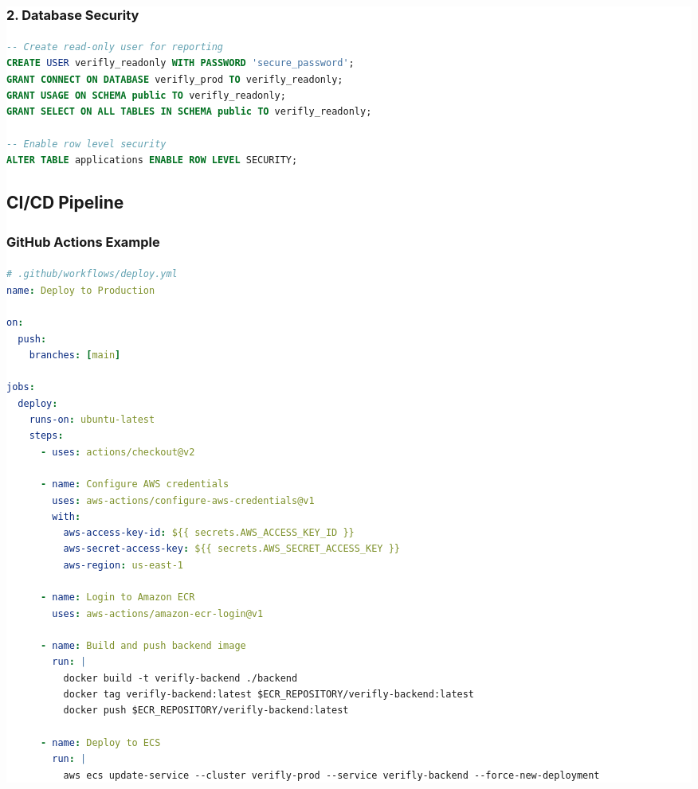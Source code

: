 ### 2. Database Security

```sql
-- Create read-only user for reporting
CREATE USER verifly_readonly WITH PASSWORD 'secure_password';
GRANT CONNECT ON DATABASE verifly_prod TO verifly_readonly;
GRANT USAGE ON SCHEMA public TO verifly_readonly;
GRANT SELECT ON ALL TABLES IN SCHEMA public TO verifly_readonly;

-- Enable row level security
ALTER TABLE applications ENABLE ROW LEVEL SECURITY;
```

## CI/CD Pipeline

### GitHub Actions Example

```yaml
# .github/workflows/deploy.yml
name: Deploy to Production

on:
  push:
    branches: [main]

jobs:
  deploy:
    runs-on: ubuntu-latest
    steps:
      - uses: actions/checkout@v2
      
      - name: Configure AWS credentials
        uses: aws-actions/configure-aws-credentials@v1
        with:
          aws-access-key-id: ${{ secrets.AWS_ACCESS_KEY_ID }}
          aws-secret-access-key: ${{ secrets.AWS_SECRET_ACCESS_KEY }}
          aws-region: us-east-1

      - name: Login to Amazon ECR
        uses: aws-actions/amazon-ecr-login@v1

      - name: Build and push backend image
        run: |
          docker build -t verifly-backend ./backend
          docker tag verifly-backend:latest $ECR_REPOSITORY/verifly-backend:latest
          docker push $ECR_REPOSITORY/verifly-backend:latest

      - name: Deploy to ECS
        run: |
          aws ecs update-service --cluster verifly-prod --service verifly-backend --force-new-deployment
```

